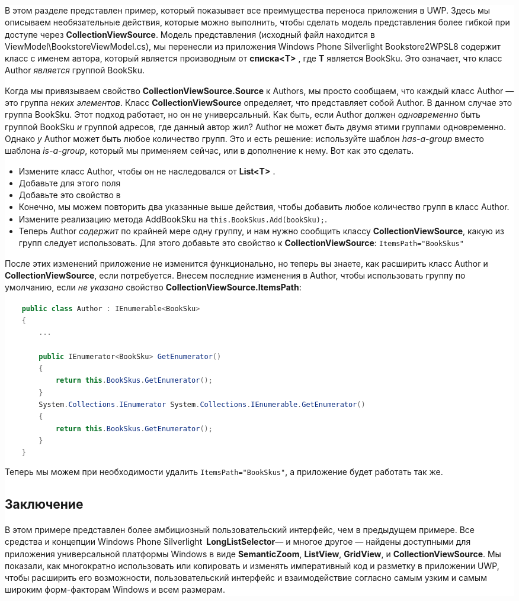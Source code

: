 В этом разделе представлен пример, который показывает все преимущества переноса приложения в UWP. Здесь мы описываем необязательные действия, которые можно выполнить, чтобы сделать модель представления более гибкой при доступе через **CollectionViewSource**. Модель представления (исходный файл находится в ViewModel\\BookstoreViewModel.cs), мы перенесли из приложения Windows Phone Silverlight Bookstore2WPSL8 содержит класс с именем автора, который является производным от **списка&lt;T&gt;** , где **T** является BookSku. Это означает, что класс Author *является* группой BookSku.

Когда мы привязываем свойство **CollectionViewSource.Source** к Authors, мы просто сообщаем, что каждый класс Author — это группа *неких элементов*. Класс **CollectionViewSource** определяет, что представляет собой Author. В данном случае это группа BookSku. Этот подход работает, но он не универсальный. Как быть, если Author должен *одновременно* быть группой BookSku *и* группой адресов, где данный автор жил? Author не может *быть* двумя этими группами одновременно. Однако *у* Author может быть любое количество групп. Это и есть решение: используйте шаблон *has-a-group* вместо шаблона *is-a-group*, который мы применяем сейчас, или в дополнение к нему. Вот как это сделать.

-   Измените класс Author, чтобы он не наследовался от **List&lt;T&gt;** .
-   Добавьте для этого поля 
-   Добавьте это свойство в 
-   Конечно, мы можем повторить два указанные выше действия, чтобы добавить любое количество групп в класс Author.
-   Измените реализацию метода AddBookSku на `this.BookSkus.Add(bookSku);`.
-   Теперь Author *содержит* по крайней мере одну группу, и нам нужно сообщить классу **CollectionViewSource**, какую из групп следует использовать. Для этого добавьте это свойство к **CollectionViewSource**: `ItemsPath="BookSkus"`

После этих изменений приложение не изменится функционально, но теперь вы знаете, как расширить класс Author и **CollectionViewSource**, если потребуется. Внесем последние изменения в Author, чтобы использовать группу по умолчанию, если *не указано* свойство **CollectionViewSource.ItemsPath**:

```csharp
    public class Author : IEnumerable<BookSku>
    {
        ...

        public IEnumerator<BookSku> GetEnumerator()
        {
            return this.BookSkus.GetEnumerator();
        }
        System.Collections.IEnumerator System.Collections.IEnumerable.GetEnumerator()
        {
            return this.BookSkus.GetEnumerator();
        }
    }
```

Теперь мы можем при необходимости удалить `ItemsPath="BookSkus"`, а приложение будет работать так же.

## <a name="conclusion"></a>Заключение

В этом примере представлен более амбициозный пользовательский интерфейс, чем в предыдущем примере. Все средства и концепции Windows Phone Silverlight **LongListSelector**— и многое другое — найдены доступными для приложения универсальной платформы Windows в виде **SemanticZoom**, **ListView**, **GridView**, и **CollectionViewSource**. Мы показали, как многократно использовать или копировать и изменять императивный код и разметку в приложении UWP, чтобы расширить его возможности, пользовательский интерфейс и взаимодействие согласно самым узким и самым широким форм-факторам Windows и всем размерам.
